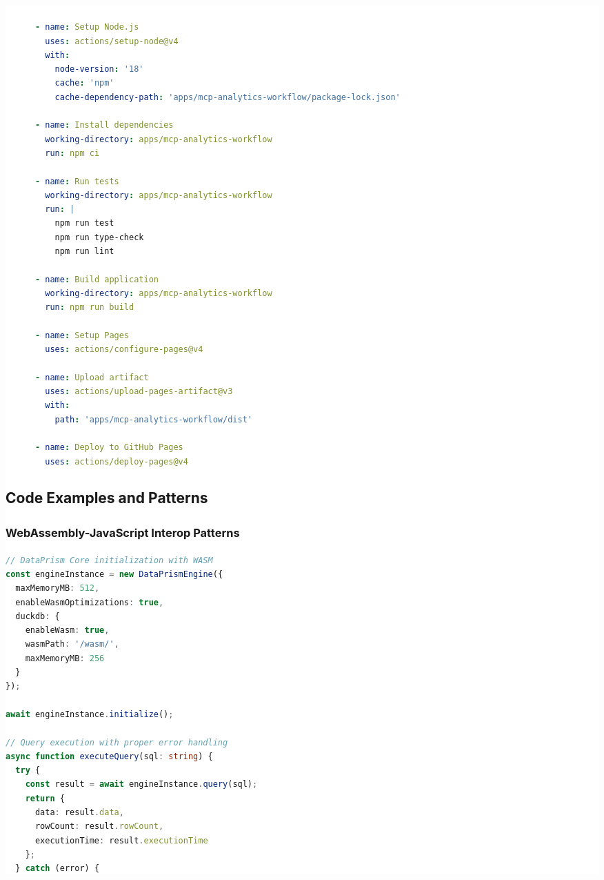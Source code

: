 ```yaml
        
      - name: Setup Node.js
        uses: actions/setup-node@v4
        with:
          node-version: '18'
          cache: 'npm'
          cache-dependency-path: 'apps/mcp-analytics-workflow/package-lock.json'
          
      - name: Install dependencies
        working-directory: apps/mcp-analytics-workflow
        run: npm ci
        
      - name: Run tests
        working-directory: apps/mcp-analytics-workflow
        run: |
          npm run test
          npm run type-check
          npm run lint
          
      - name: Build application
        working-directory: apps/mcp-analytics-workflow
        run: npm run build
        
      - name: Setup Pages
        uses: actions/configure-pages@v4
        
      - name: Upload artifact
        uses: actions/upload-pages-artifact@v3
        with:
          path: 'apps/mcp-analytics-workflow/dist'
          
      - name: Deploy to GitHub Pages
        uses: actions/deploy-pages@v4
```

## Code Examples and Patterns

### WebAssembly-JavaScript Interop Patterns

```typescript
// DataPrism Core initialization with WASM
const engineInstance = new DataPrismEngine({
  maxMemoryMB: 512,
  enableWasmOptimizations: true,
  duckdb: {
    enableWasm: true,
    wasmPath: '/wasm/',
    maxMemoryMB: 256
  }
});

await engineInstance.initialize();

// Query execution with proper error handling
async function executeQuery(sql: string) {
  try {
    const result = await engineInstance.query(sql);
    return {
      data: result.data,
      rowCount: result.rowCount,
      executionTime: result.executionTime
    };
  } catch (error) {
```